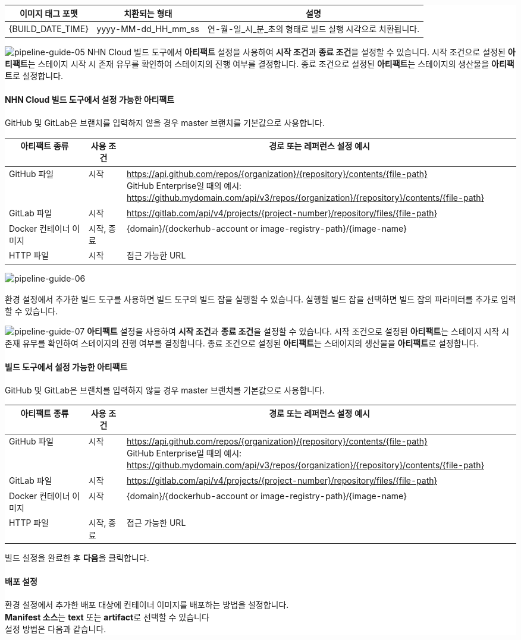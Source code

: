 |이미지 태그 포맷 | 치환되는 형태 | 설명                                 |
| ----------- | ---------- |------------------------------------|
|{BUILD_DATE_TIME}| yyyy-MM-dd_HH_mm_ss| 연-월-일_시_분_초의 형태로 빌드 실행 시각으로 치환됩니다. |

![pipeline-guide-05](http://static.toastoven.net/prod_pipeline/2023-03-28/pipeline-guide-05.png)
NHN Cloud 빌드 도구에서 **아티팩트** 설정을 사용하여 **시작 조건**과 **종료 조건**을 설정할 수 있습니다.
시작 조건으로 설정된 **아티팩트**는 스테이지 시작 시 존재 유무를 확인하여 스테이지의 진행 여부를 결정합니다.
종료 조건으로 설정된 **아티팩트**는 스테이지의 생산물을 **아티팩트**로 설정합니다.

#### NHN Cloud 빌드 도구에서 설정 가능한 아티팩트

GitHub 및 GitLab은 브랜치를 입력하지 않을 경우 master 브랜치를 기본값으로 사용합니다.

| 아티팩트 종류    | 사용 조건  | 경로 또는 레퍼런스 설정 예시                                                                                                                                                                                        |
|------------|--------|---------------------------------------------------------------------------------------------------------------------------------------------------------------------------------------------------------|
| GitHub 파일  | 시작     | https://api.github.com/repos/{organization}/{repository}/contents/{file-path} <br/> GitHub Enterprise일 때의 예시: https://github.mydomain.com/api/v3/repos/{organization}/{repository}/contents/{file-path} |
| GitLab 파일  | 시작     | https://gitlab.com/api/v4/projects/{project-number}/repository/files/{file-path}                                                                                                                        |
| Docker 컨테이너 이미지 | 시작, 종료 | {domain}/{dockerhub-account or image-registry-path}/{image-name}                                                                                                                                        |
| HTTP 파일    | 시작 | 접근 가능한 URL                                                                                                                                                                                              |


![pipeline-guide-06](http://static.toastoven.net/prod_pipeline/2023-03-28/pipeline-guide-06.png)

환경 설정에서 추가한 빌드 도구를 사용하면 빌드 도구의 빌드 잡을 실행할 수 있습니다. 실행할 빌드 잡을 선택하면 빌드 잡의 파라미터를 추가로 입력할 수 있습니다.

![pipeline-guide-07](http://static.toastoven.net/prod_pipeline/2023-03-28/pipeline-guide-07.png)
**아티팩트** 설정을 사용하여 **시작 조건**과 **종료 조건**을 설정할 수 있습니다.
시작 조건으로 설정된 **아티팩트**는 스테이지 시작 시 존재 유무를 확인하여 스테이지의 진행 여부를 결정합니다.
종료 조건으로 설정된 **아티팩트**는 스테이지의 생산물을 **아티팩트**로 설정합니다.

#### 빌드 도구에서 설정 가능한 아티팩트

GitHub 및 GitLab은 브랜치를 입력하지 않을 경우 master 브랜치를 기본값으로 사용합니다.

| 아티팩트 종류    | 사용 조건  | 경로 또는 레퍼런스 설정 예시                                                                                                                                                                                         |
|------------|--------|----------------------------------------------------------------------------------------------------------------------------------------------------------------------------------------------------------|
| GitHub 파일  | 시작     | https://api.github.com/repos/{organization}/{repository}/contents/{file-path}  <br/> GitHub Enterprise일 때의 예시: https://github.mydomain.com/api/v3/repos/{organization}/{repository}/contents/{file-path} |
| GitLab 파일  | 시작     | https://gitlab.com/api/v4/projects/{project-number}/repository/files/{file-path}                                                                                                                         |
| Docker 컨테이너 이미지 | 시작     | {domain}/{dockerhub-account or image-registry-path}/{image-name}                                                                                                                                         |
| HTTP 파일    | 시작, 종료 | 접근 가능한 URL                                                                                                                                                                                               |

빌드 설정을 완료한 후 **다음**을 클릭합니다.

#### 배포 설정

환경 설정에서 추가한 배포 대상에 컨테이너 이미지를 배포하는 방법을 설정합니다.<br>
**Manifest 소스**는 **text** 또는 **artifact**로 선택할 수 있습니다<br>
설정 방법은 다음과 같습니다.
